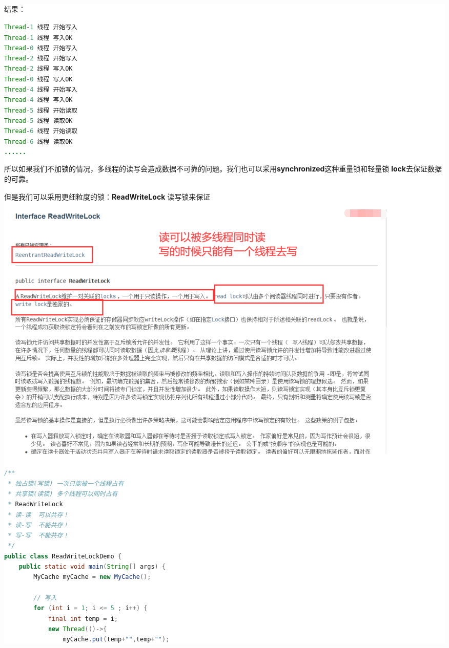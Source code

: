 结果：

```java
Thread-1 线程 开始写入
Thread-1 线程 写入OK
Thread-0 线程 开始写入
Thread-2 线程 开始写入
Thread-2 线程 写入OK
Thread-0 线程 写入OK
Thread-4 线程 开始写入
Thread-4 线程 写入OK
Thread-5 线程 开始读取
Thread-5 线程 读取OK
Thread-6 线程 开始读取
Thread-6 线程 读取OK
......
```

所以如果我们不加锁的情况，多线程的读写会造成数据不可靠的问题。我们也可以采用**synchronized**这种重量锁和轻量锁 **lock**去保证数据的可靠。

但是我们可以采用更细粒度的锁：**ReadWriteLock** 读写锁来保证

![image-20200813100700283](images/%E5%A4%9A%E7%BA%BF%E7%A8%8B%E5%9F%BA%E7%A1%80%E6%80%BB%E7%BB%93/image-20200813100700283.png)

```java
/**
 * 独占锁(写锁) 一次只能被一个线程占有
 * 共享锁(读锁) 多个线程可以同时占有
 * ReadWriteLock
 * 读-读  可以共存！
 * 读-写  不能共存！
 * 写-写  不能共存！
 */
public class ReadWriteLockDemo {
    public static void main(String[] args) {
        MyCache myCache = new MyCache();

        // 写入
        for (int i = 1; i <= 5 ; i++) {
            final int temp = i;
            new Thread(()->{
                myCache.put(temp+"",temp+"");
```